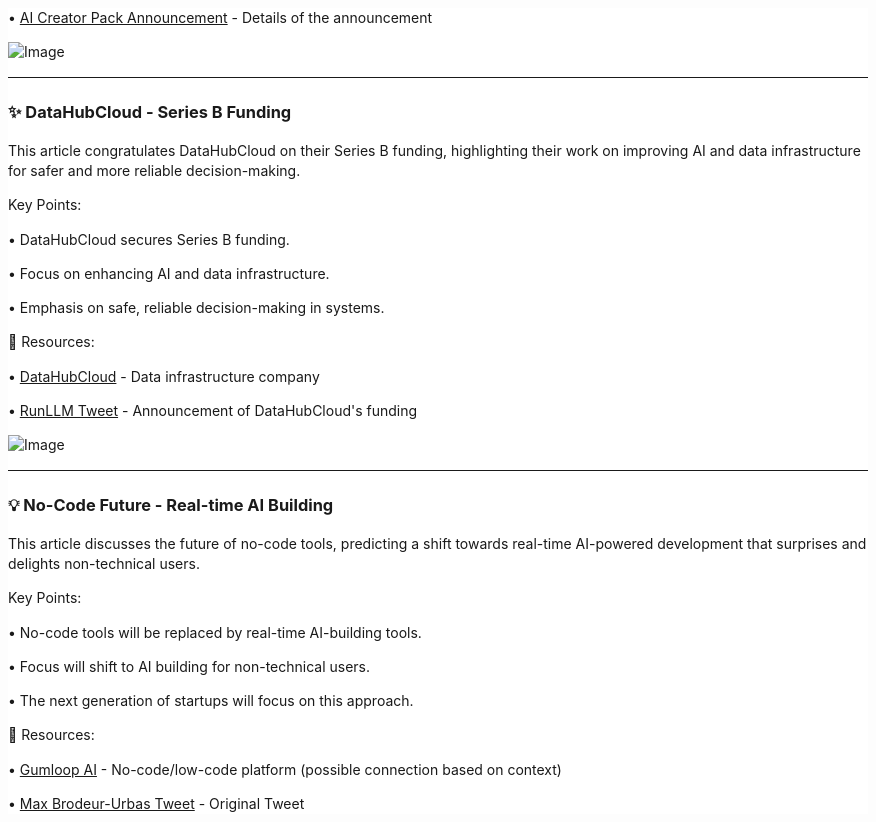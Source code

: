 • [AI Creator Pack Announcement](https://x.com/freepik/status/1925995241644974348) - Details of the announcement

![Image](https://pbs.twimg.com/amplify_video_thumb/1925938303146024960/img/cU1MUFVGGGj6T_0u.jpg)


---

### ✨ DataHubCloud - Series B Funding

This article congratulates DataHubCloud on their Series B funding, highlighting their work on improving AI and data infrastructure for safer and more reliable decision-making.

Key Points:

• DataHubCloud secures Series B funding.


• Focus on enhancing AI and data infrastructure.


•  Emphasis on safe, reliable decision-making in systems.


🔗 Resources:

• [DataHubCloud](https://x.com/DataHubCloud) - Data infrastructure company


• [RunLLM Tweet](https://x.com/RunLLM/status/1926013876174287139) - Announcement of DataHubCloud's funding


![Image](https://pbs.twimg.com/media/GrqTV8KXEAAQGjH?format=jpg&name=small)


---

### 💡 No-Code Future - Real-time AI Building

This article discusses the future of no-code tools, predicting a shift towards real-time AI-powered development that surprises and delights non-technical users.

Key Points:

• No-code tools will be replaced by real-time AI-building tools.


•  Focus will shift to AI building for non-technical users.


• The next generation of startups will focus on this approach.


🔗 Resources:

• [Gumloop AI](https://x.com/gumloop_ai) - No-code/low-code platform (possible connection based on context)


• [Max Brodeur-Urbas Tweet](https://x.com/MaxBrodeurUrbas/status/1926013292033528045) -  Original Tweet
